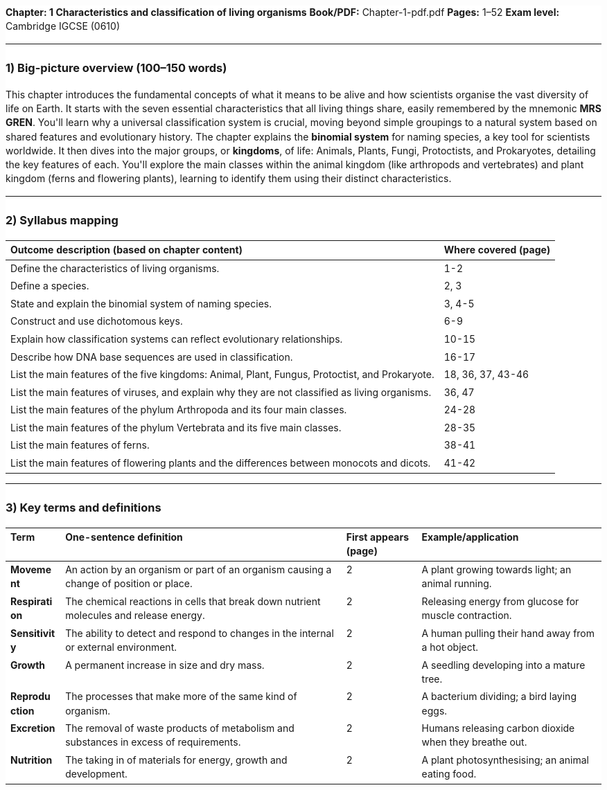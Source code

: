 **Chapter: 1 Characteristics and classification of living organisms**
**Book/PDF:** Chapter-1-pdf.pdf
**Pages:** 1–52
**Exam level:** Cambridge IGCSE (0610)

-----

### 1\) Big-picture overview (100–150 words)

This chapter introduces the fundamental concepts of what it means to be alive and how scientists organise the vast diversity of life on Earth. It starts with the seven essential characteristics that all living things share, easily remembered by the mnemonic **MRS GREN**. You'll learn why a universal classification system is crucial, moving beyond simple groupings to a natural system based on shared features and evolutionary history. The chapter explains the **binomial system** for naming species, a key tool for scientists worldwide. It then dives into the major groups, or **kingdoms**, of life: Animals, Plants, Fungi, Protoctists, and Prokaryotes, detailing the key features of each. You'll explore the main classes within the animal kingdom (like arthropods and vertebrates) and plant kingdom (ferns and flowering plants), learning to identify them using their distinct characteristics.

-----

### 2\) Syllabus mapping

| Outcome description (based on chapter content) | Where covered (page) |
| :--- | :--- |
| Define the characteristics of living organisms. | 1-2 |
| Define a species. | 2, 3 |
| State and explain the binomial system of naming species. | 3, 4-5 |
| Construct and use dichotomous keys. | 6-9 |
| Explain how classification systems can reflect evolutionary relationships. | 10-15 |
| Describe how DNA base sequences are used in classification. | 16-17 |
| List the main features of the five kingdoms: Animal, Plant, Fungus, Protoctist, and Prokaryote. | 18, 36, 37, 43-46 |
| List the main features of viruses, and explain why they are not classified as living organisms. | 36, 47 |
| List the main features of the phylum Arthropoda and its four main classes. | 24-28 |
| List the main features of the phylum Vertebrata and its five main classes. | 28-35 |
| List the main features of ferns. | 38-41 |
| List the main features of flowering plants and the differences between monocots and dicots. | 41-42 |

-----

### 3\) Key terms and definitions

| Term | One-sentence definition | First appears (page) | Example/application |
| :--- | :--- | :--- | :--- |
| **Movement** | An action by an organism or part of an organism causing a change of position or place. | 2 | A plant growing towards light; an animal running. |
| **Respiration** | The chemical reactions in cells that break down nutrient molecules and release energy. | 2 | Releasing energy from glucose for muscle contraction. |
| **Sensitivity** | The ability to detect and respond to changes in the internal or external environment. | 2 | A human pulling their hand away from a hot object. |
| **Growth** | A permanent increase in size and dry mass. | 2 | A seedling developing into a mature tree. |
| **Reproduction**| The processes that make more of the same kind of organism. | 2 | A bacterium dividing; a bird laying eggs. |
| **Excretion** | The removal of waste products of metabolism and substances in excess of requirements. | 2 | Humans releasing carbon dioxide when they breathe out. |
| **Nutrition** | The taking in of materials for energy, growth and development. | 2 | A plant photosynthesising; an animal eating food. |